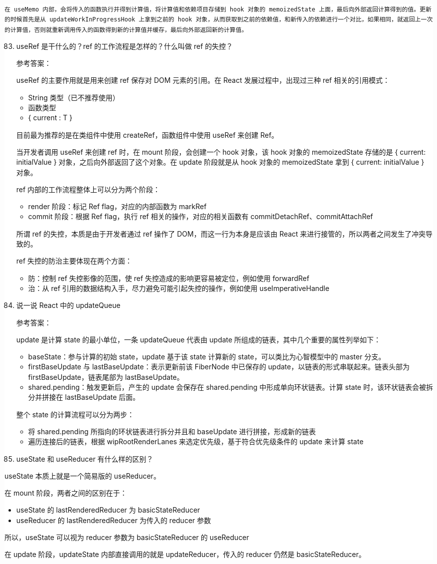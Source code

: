     在 useMemo 内部，会将传入的函数执行并得到计算值，将计算值和依赖项目存储到 hook 对象的 memoizedState 上面，最后向外部返回计算得到的值。更新的时候首先是从 updateWorkInProgressHook 上拿到之前的 hook 对象，从而获取到之前的依赖值，和新传入的依赖进行一个对比，如果相同，就返回上一次的计算值，否则就重新调用传入的函数得到新的计算值并缓存，最后向外部返回新的计算值。

83. useRef 是干什么的？ref 的工作流程是怎样的？什么叫做 ref 的失控？

    参考答案：

    useRef 的主要作用就是用来创建 ref 保存对 DOM 元素的引用。在 React 发展过程中，出现过三种 ref 相关的引用模式：

    - String 类型（已不推荐使用）
    - 函数类型
    - { current : T }

    目前最为推荐的是在类组件中使用 createRef，函数组件中使用 useRef 来创建 Ref。

    当开发者调用 useRef 来创建 ref 时，在 mount 阶段，会创建一个 hook 对象，该 hook 对象的 memoizedState 存储的是 { current: initialValue } 对象，之后向外部返回了这个对象。在 update 阶段就是从 hook 对象的 memoizedState 拿到 { current: initialValue } 对象。

    ref 内部的工作流程整体上可以分为两个阶段：

    - render 阶段：标记 Ref flag，对应的内部函数为 markRef
    - commit 阶段：根据 Ref flag，执行 ref 相关的操作，对应的相关函数有 commitDetachRef、commitAttachRef

    所谓 ref 的失控，本质是由于开发者通过 ref 操作了 DOM，而这一行为本身是应该由 React 来进行接管的，所以两者之间发生了冲突导致的。

    ref 失控的防治主要体现在两个方面：

    - 防：控制 ref 失控影像的范围，使 ref 失控造成的影响更容易被定位，例如使用 forwardRef
    - 治：从 ref 引用的数据结构入手，尽力避免可能引起失控的操作，例如使用 useImperativeHandle

84. 说一说 React 中的 updateQueue

    参考答案：

    update 是计算 state 的最小单位，一条 updateQueue 代表由 update 所组成的链表，其中几个重要的属性列举如下：

    - baseState：参与计算的初始 state，update 基于该 state 计算新的 state，可以类比为心智模型中的 master 分支。
    - firstBaseUpdate 与 lastBaseUpdate：表示更新前该 FiberNode 中已保存的 update，以链表的形式串联起来。链表头部为 firstBaseUpdate，链表尾部为 lastBaseUpdate。
    - shared.pending：触发更新后，产生的 update 会保存在 shared.pending 中形成单向环状链表。计算 state 时，该环状链表会被拆分并拼接在 lastBaseUpdate 后面。

    整个 state 的计算流程可以分为两步：

    - 将 shared.pending 所指向的环状链表进行拆分并且和 baseUpdate 进行拼接，形成新的链表
    - 遍历连接后的链表，根据 wipRootRenderLanes 来选定优先级，基于符合优先级条件的 update 来计算 state

85.  useState 和 useReducer 有什么样的区别？

useState 本质上就是一个简易版的 useReducer。

在 mount 阶段，两者之间的区别在于：

- useState 的 lastRenderedReducer 为 basicStateReducer
- useReducer 的 lastRenderedReducer 为传入的 reducer 参数

所以，useState 可以视为 reducer 参数为 basicStateReducer 的 useReducer

在 update 阶段，updateState 内部直接调用的就是 updateReducer，传入的 reducer 仍然是 basicStateReducer。

